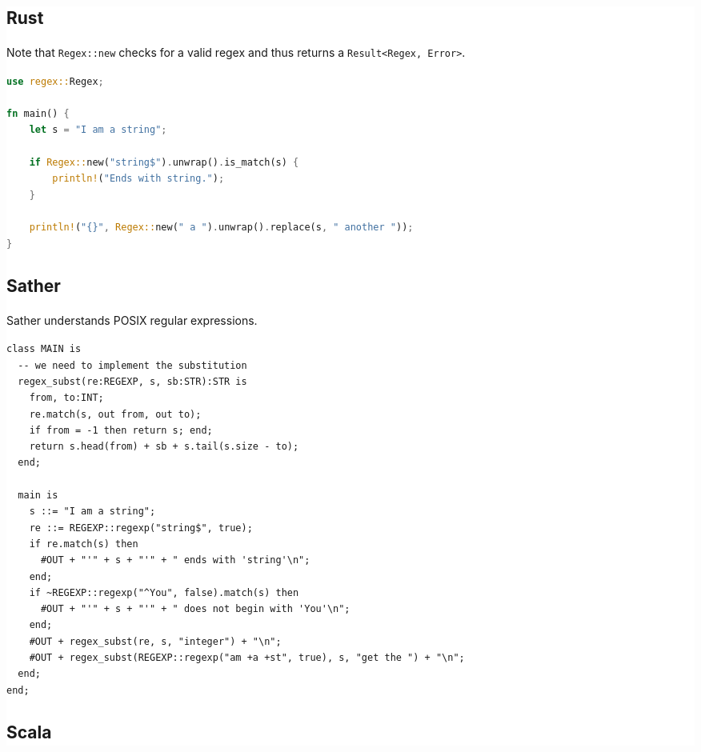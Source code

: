 ## Rust

Note that <code>Regex::new</code> checks for a valid regex and thus returns a <code>Result<Regex, Error></code>. 

```Rust
use regex::Regex;

fn main() {
    let s = "I am a string";

    if Regex::new("string$").unwrap().is_match(s) {
        println!("Ends with string.");
    }

    println!("{}", Regex::new(" a ").unwrap().replace(s, " another "));
}
```



## Sather

Sather understands POSIX regular expressions.


```sather
class MAIN is
  -- we need to implement the substitution
  regex_subst(re:REGEXP, s, sb:STR):STR is
    from, to:INT;
    re.match(s, out from, out to);
    if from = -1 then return s; end;
    return s.head(from) + sb + s.tail(s.size - to);
  end;

  main is
    s ::= "I am a string";
    re ::= REGEXP::regexp("string$", true);
    if re.match(s) then
      #OUT + "'" + s + "'" + " ends with 'string'\n";
    end;
    if ~REGEXP::regexp("^You", false).match(s) then
      #OUT + "'" + s + "'" + " does not begin with 'You'\n";
    end;
    #OUT + regex_subst(re, s, "integer") + "\n";
    #OUT + regex_subst(REGEXP::regexp("am +a +st", true), s, "get the ") + "\n";
  end;
end;
```



## Scala
